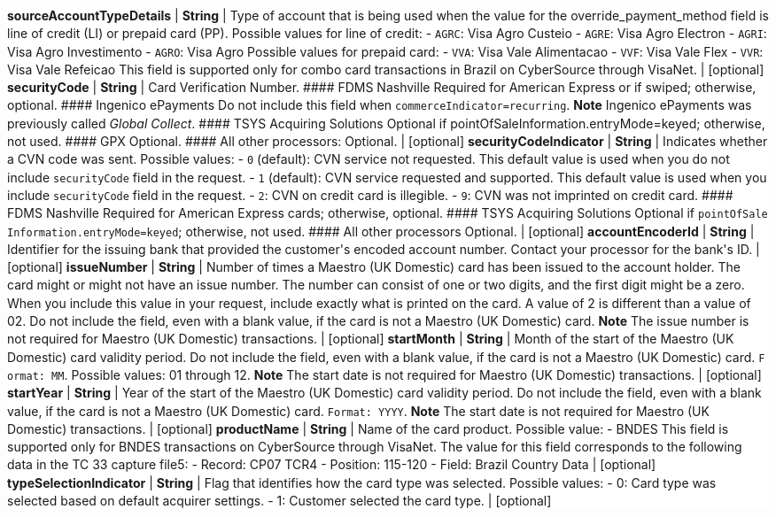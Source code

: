 **sourceAccountTypeDetails** | **String** | Type of account that is being used when the value for the override_payment_method field is line of credit (LI) or prepaid card (PP). Possible values for line of credit: - `AGRC`: Visa Agro Custeio - `AGRE`: Visa Agro Electron - `AGRI`: Visa Agro Investimento - `AGRO`: Visa Agro Possible values for prepaid card: - `VVA`: Visa Vale Alimentacao - `VVF`: Visa Vale Flex - `VVR`: Visa Vale Refeicao This field is supported only for combo card transactions in Brazil on CyberSource through VisaNet.  | [optional] 
**securityCode** | **String** | Card Verification Number.  #### FDMS Nashville Required for American Express or if swiped; otherwise, optional.  #### Ingenico ePayments Do not include this field when `commerceIndicator=recurring`. **Note** Ingenico ePayments was previously called _Global Collect_.  #### TSYS Acquiring Solutions Optional if pointOfSaleInformation.entryMode=keyed; otherwise, not used.  #### GPX Optional.  #### All other processors: Optional.  | [optional] 
**securityCodeIndicator** | **String** | Indicates whether a CVN code was sent. Possible values:   - `0` (default): CVN service not requested. This default value is used when you do not include      `securityCode` field in the request.  - `1` (default): CVN service requested and supported. This default value is used when you include      `securityCode` field in the request.  - `2`: CVN on credit card is illegible.  - `9`: CVN was not imprinted on credit card.  #### FDMS Nashville Required for American Express cards; otherwise, optional.  #### TSYS Acquiring Solutions Optional if `pointOfSaleInformation.entryMode=keyed`; otherwise, not used.  #### All other processors Optional.  | [optional] 
**accountEncoderId** | **String** | Identifier for the issuing bank that provided the customer's encoded account number. Contact your processor for the bank's ID.  | [optional] 
**issueNumber** | **String** | Number of times a Maestro (UK Domestic) card has been issued to the account holder. The card might or might not have an issue number. The number can consist of one or two digits, and the first digit might be a zero. When you include this value in your request, include exactly what is printed on the card. A value of 2 is different than a value of 02. Do not include the field, even with a blank value, if the card is not a Maestro (UK Domestic) card.  **Note** The issue number is not required for Maestro (UK Domestic) transactions.  | [optional] 
**startMonth** | **String** | Month of the start of the Maestro (UK Domestic) card validity period. Do not include the field, even with a blank value, if the card is not a Maestro (UK Domestic) card. `Format: MM`. Possible values: 01 through 12.  **Note** The start date is not required for Maestro (UK Domestic) transactions.  | [optional] 
**startYear** | **String** | Year of the start of the Maestro (UK Domestic) card validity period. Do not include the field, even with a blank value, if the card is not a Maestro (UK Domestic) card. `Format: YYYY`.  **Note** The start date is not required for Maestro (UK Domestic) transactions.  | [optional] 
**productName** | **String** | Name of the card product.  Possible value: - BNDES  This field is supported only for BNDES transactions on CyberSource through VisaNet.  The value for this field corresponds to the following data in the TC 33 capture file5: - Record: CP07 TCR4 - Position: 115-120 - Field: Brazil Country Data  | [optional] 
**typeSelectionIndicator** | **String** | Flag that identifies how the card type was selected.  Possible values: - 0: Card type was selected based on default acquirer settings. - 1: Customer selected the card type.  | [optional] 


